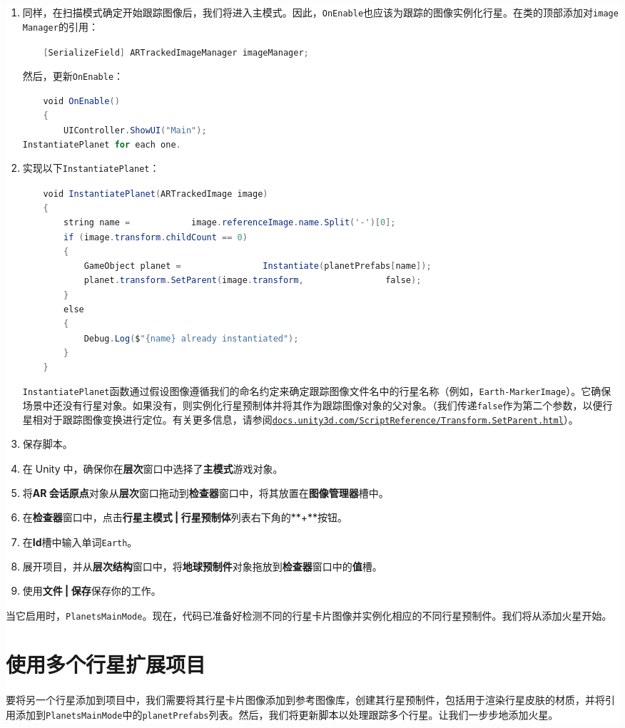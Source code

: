 1.  同样，在扫描模式确定开始跟踪图像后，我们将进入主模式。因此，`OnEnable`也应该为跟踪的图像实例化行星。在类的顶部添加对`imageManager`的引用：

    ```cs
        [SerializeField] ARTrackedImageManager imageManager;
    ```

    然后，更新`OnEnable`：

    ```cs
        void OnEnable()
        {
            UIController.ShowUI("Main");
    InstantiatePlanet for each one. 
    ```

1.  实现以下`InstantiatePlanet`：

    ```cs
        void InstantiatePlanet(ARTrackedImage image)
        {
            string name =            image.referenceImage.name.Split('-')[0];
            if (image.transform.childCount == 0)
            {
                GameObject planet =                Instantiate(planetPrefabs[name]);
                planet.transform.SetParent(image.transform,                false);
            }
            else
            {
                Debug.Log($"{name} already instantiated");
            }
        }
    ```

    `InstantiatePlanet`函数通过假设图像遵循我们的命名约定来确定跟踪图像文件名中的行星名称（例如，`Earth-MarkerImage`）。它确保场景中还没有行星对象。如果没有，则实例化行星预制体并将其作为跟踪图像对象的父对象。（我们传递`false`作为第二个参数，以便行星相对于跟踪图像变换进行定位。有关更多信息，请参阅[`docs.unity3d.com/ScriptReference/Transform.SetParent.html`](https://docs.unity3d.com/ScriptReference/Transform.SetParent.html)）。

1.  保存脚本。

1.  在 Unity 中，确保你在**层次**窗口中选择了**主模式**游戏对象。

1.  将**AR 会话原点**对象从**层次**窗口拖动到**检查器**窗口中，将其放置在**图像管理器**槽中。

1.  在**检查器**窗口中，点击**行星主模式 | 行星预制体**列表右下角的**+**按钮。

1.  在**Id**槽中输入单词`Earth`。

1.  展开项目，并从**层次结构**窗口中，将**地球预制件**对象拖放到**检查器**窗口中的**值**槽。

1.  使用**文件 | 保存**保存你的工作。

当它启用时，`PlanetsMainMode`。现在，代码已准备好检测不同的行星卡片图像并实例化相应的不同行星预制件。我们将从添加火星开始。

# 使用多个行星扩展项目

要将另一个行星添加到项目中，我们需要将其行星卡片图像添加到参考图像库，创建其行星预制件，包括用于渲染行星皮肤的材质，并将引用添加到`PlanetsMainMode`中的`planetPrefabs`列表。然后，我们将更新脚本以处理跟踪多个行星。让我们一步步地添加火星。
